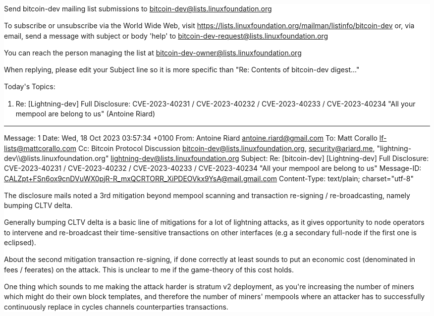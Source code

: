 Send bitcoin-dev mailing list submissions to
	bitcoin-dev@lists.linuxfoundation.org

To subscribe or unsubscribe via the World Wide Web, visit
	https://lists.linuxfoundation.org/mailman/listinfo/bitcoin-dev
or, via email, send a message with subject or body 'help' to
	bitcoin-dev-request@lists.linuxfoundation.org

You can reach the person managing the list at
	bitcoin-dev-owner@lists.linuxfoundation.org

When replying, please edit your Subject line so it is more specific
than "Re: Contents of bitcoin-dev digest..."


Today's Topics:

   1. Re: [Lightning-dev] Full Disclosure: CVE-2023-40231 /
      CVE-2023-40232 / CVE-2023-40233 / CVE-2023-40234 "All your
      mempool are belong to us" (Antoine Riard)


----------------------------------------------------------------------

Message: 1
Date: Wed, 18 Oct 2023 03:57:34 +0100
From: Antoine Riard <antoine.riard@gmail.com>
To: Matt Corallo <lf-lists@mattcorallo.com>
Cc: Bitcoin Protocol Discussion
	<bitcoin-dev@lists.linuxfoundation.org>, security@ariard.me,
	"lightning-dev\\\\@lists.linuxfoundation.org"
	<lightning-dev@lists.linuxfoundation.org>
Subject: Re: [bitcoin-dev] [Lightning-dev] Full Disclosure:
	CVE-2023-40231 / CVE-2023-40232 / CVE-2023-40233 / CVE-2023-40234 "All
	your mempool are belong to us"
Message-ID:
	<CALZpt+FSn6ox9cnDVuWX0pjR-R_mxQCRTORR_XiPDEOVkx9YsA@mail.gmail.com>
Content-Type: text/plain; charset="utf-8"

The disclosure mails noted a 3rd mitigation beyond mempool scanning and
transaction re-signing / re-broadcasting, namely bumping CLTV delta.

Generally bumping CLTV delta is a basic line of mitigations for a lot of
lightning attacks, as it gives opportunity to node operators to intervene
and re-broadcast their time-sensitive transactions on other interfaces (e.g
a secondary full-node if the first one is eclipsed).

About the second mitigation transaction re-signing, if done correctly at
least sounds to put an economic cost (denominated in fees / feerates) on
the attack. This is unclear to me if the game-theory of this cost holds.

One thing which sounds to me making the attack harder is stratum v2
deployment, as you're increasing the number of miners which might do their
own block templates, and therefore the number of miners' mempools where an
attacker has to successfully continuously replace in cycles channels
counterparties transactions.
